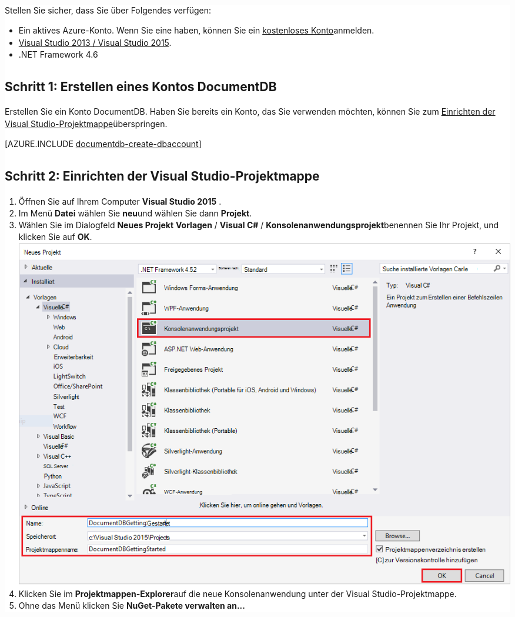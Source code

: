 Stellen Sie sicher, dass Sie über Folgendes verfügen:

- Ein aktives Azure-Konto. Wenn Sie eine haben, können Sie ein [kostenloses Konto](https://azure.microsoft.com/free/)anmelden.
- [Visual Studio 2013 / Visual Studio 2015](http://www.visualstudio.com/).
- .NET Framework 4.6

## <a name="step-1-create-a-documentdb-account"></a>Schritt 1: Erstellen eines Kontos DocumentDB

Erstellen Sie ein Konto DocumentDB. Haben Sie bereits ein Konto, das Sie verwenden möchten, können Sie zum [Einrichten der Visual Studio-Projektmappe](#SetupVS)überspringen.

[AZURE.INCLUDE [documentdb-create-dbaccount](../../includes/documentdb-create-dbaccount.md)]

## <a id="SetupVS"></a>Schritt 2: Einrichten der Visual Studio-Projektmappe

1. Öffnen Sie auf Ihrem Computer **Visual Studio 2015** .
2. Im Menü **Datei** wählen Sie **neu**und wählen Sie dann **Projekt**.
3. Wählen Sie im Dialogfeld **Neues Projekt** **Vorlagen** / **Visual C#** / **Konsolenanwendungsprojekt**benennen Sie Ihr Projekt, und klicken Sie auf **OK**.
![Screenshot des Fensters Neues Projekt](./media/documentdb-get-started/nosql-tutorial-new-project-2.png)
4. Klicken Sie im **Projektmappen-Explorer**auf die neue Konsolenanwendung unter der Visual Studio-Projektmappe.
5. Ohne das Menü klicken Sie **NuGet-Pakete verwalten an...** 